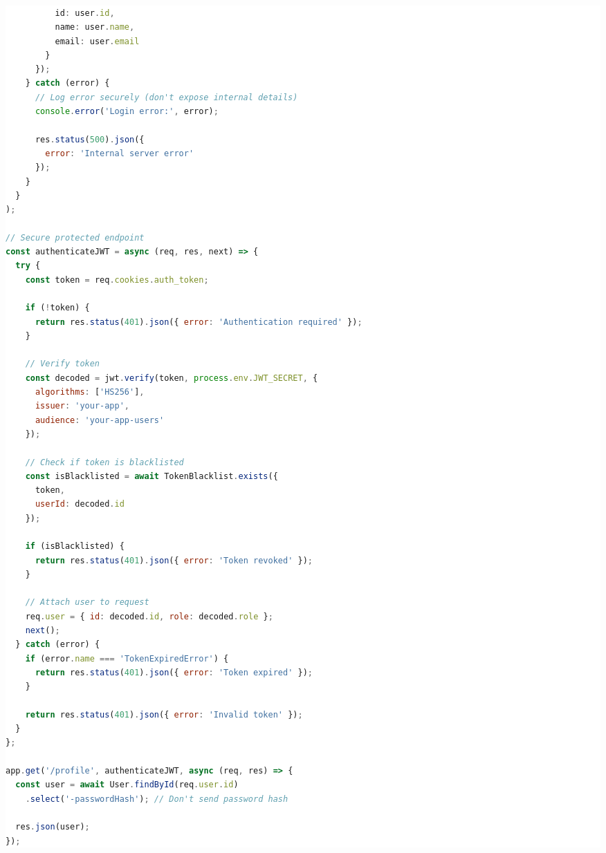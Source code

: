 ```javascript
          id: user.id,
          name: user.name,
          email: user.email
        }
      });
    } catch (error) {
      // Log error securely (don't expose internal details)
      console.error('Login error:', error);

      res.status(500).json({
        error: 'Internal server error'
      });
    }
  }
);

// Secure protected endpoint
const authenticateJWT = async (req, res, next) => {
  try {
    const token = req.cookies.auth_token;

    if (!token) {
      return res.status(401).json({ error: 'Authentication required' });
    }

    // Verify token
    const decoded = jwt.verify(token, process.env.JWT_SECRET, {
      algorithms: ['HS256'],
      issuer: 'your-app',
      audience: 'your-app-users'
    });

    // Check if token is blacklisted
    const isBlacklisted = await TokenBlacklist.exists({
      token,
      userId: decoded.id
    });

    if (isBlacklisted) {
      return res.status(401).json({ error: 'Token revoked' });
    }

    // Attach user to request
    req.user = { id: decoded.id, role: decoded.role };
    next();
  } catch (error) {
    if (error.name === 'TokenExpiredError') {
      return res.status(401).json({ error: 'Token expired' });
    }

    return res.status(401).json({ error: 'Invalid token' });
  }
};

app.get('/profile', authenticateJWT, async (req, res) => {
  const user = await User.findById(req.user.id)
    .select('-passwordHash'); // Don't send password hash

  res.json(user);
});
```

